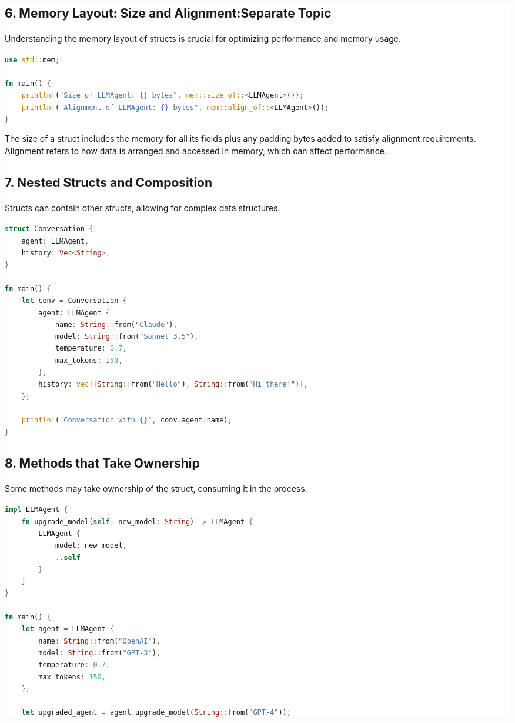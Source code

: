 ## 6. Memory Layout: Size and Alignment:Separate Topic

Understanding the memory layout of structs is crucial for optimizing performance and memory usage.

```rust
use std::mem;

fn main() {
    println!("Size of LLMAgent: {} bytes", mem::size_of::<LLMAgent>());
    println!("Alignment of LLMAgent: {} bytes", mem::align_of::<LLMAgent>());
}
```

The size of a struct includes the memory for all its fields plus any padding bytes added to satisfy alignment requirements. Alignment refers to how data is arranged and accessed in memory, which can affect performance.

## 7. Nested Structs and Composition

Structs can contain other structs, allowing for complex data structures.

```rust
struct Conversation {
    agent: LLMAgent,
    history: Vec<String>,
}

fn main() {
    let conv = Conversation {
        agent: LLMAgent {
            name: String::from("Claude"),
            model: String::from("Sonnet 3.5"),
            temperature: 0.7,
            max_tokens: 150,
        },
        history: vec![String::from("Hello"), String::from("Hi there!")],
    };

    println!("Conversation with {}", conv.agent.name);
}
```

## 8. Methods that Take Ownership

Some methods may take ownership of the struct, consuming it in the process.

```rust
impl LLMAgent {
    fn upgrade_model(self, new_model: String) -> LLMAgent {
        LLMAgent {
            model: new_model,
            ..self
        }
    }
}

fn main() {
    let agent = LLMAgent {
        name: String::from("OpenAI"),
        model: String::from("GPT-3"),
        temperature: 0.7,
        max_tokens: 150,
    };

    let upgraded_agent = agent.upgrade_model(String::from("GPT-4"));
```